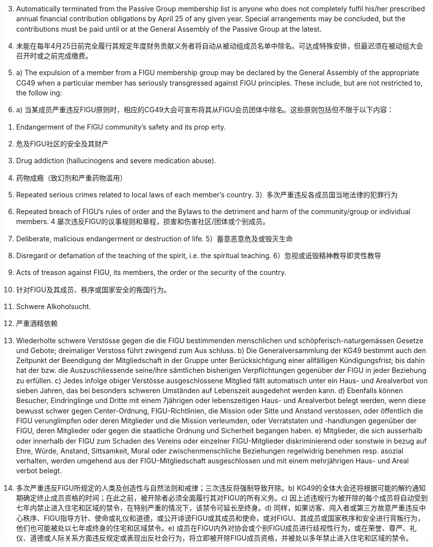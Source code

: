 3. Automatically terminated from the Passive Group membership list is anyone who does not completely fulfil his/her prescribed annual financial contribution obligations by April 25 of any given year. Special arrangements may be concluded, but the contributions must be paid until or at the General Assembly of the Passive Group at the latest.
3. 未能在每年4月25日前完全履行其规定年度财务贡献义务者将自动从被动组成员名单中除名。可达成特殊安排，但最迟须在被动组大会召开时或之前完成缴费。

4. a) The expulsion of a member from a FIGU membership group may be declared by the General Assembly of the appropriate CG49 when a particular member has seriously transgressed against FIGU principles. These include, but are not restricted to, the follow ing:
4. a) 当某成员严重违反FIGU原则时，相应的CG49大会可宣布将其从FIGU会员团体中除名。这些原则包括但不限于以下内容：

1) Endangerment of the FIGU community’s safety and its prop erty.
1) 危及FIGU社区的安全及其财产

2) Drug addiction (hallucinogens and severe medication abuse).
2) 药物成瘾（致幻剂和严重药物滥用）

3) Repeated serious crimes related to local laws of each member’s country.
3）多次严重违反各成员国当地法律的犯罪行为

4) Repeated breach of FIGU’s rules of order and the Bylaws to the detriment and harm of the community/group or individual members.
4 屡次违反FIGU的议事规则和章程，损害和伤害社区/团体或个别成员。

5) Deliberate, malicious endangerment or destruction of life.
5）蓄意恶意危及或毁灭生命

6) Disregard or defamation of the teaching of the spirit, i.e. the spiritual teaching.
6）忽视或诋毁精神教导即灵性教导

7) Acts of treason against FIGU, its members, the order or the security of the country.
7) 针对FIGU及其成员、秩序或国家安全的叛国行为。

8) Schwere Alkoholsucht.
8) 严重酒精依赖

9) Wiederholte schwere Verstösse gegen die die FIGU bestimmenden menschlichen und schöpferisch-naturgemässen Gesetze und Gebote; dreimaliger Verstoss führt zwingend zum Aus schluss. b) Die Generalversammlung der KG49 bestimmt auch den Zeitpunkt der Beendigung der Mitgliedschaft in der Gruppe unter Berücksichtigung einer allfälligen Kündigungsfrist; bis dahin hat der bzw. die Auszuschliessende seine/ihre sämtlichen bisherigen Verpflichtungen gegenüber der FIGU in jeder Beziehung zu erfüllen. c) Jedes infolge obiger Verstösse ausgeschlossene Mitglied fällt automatisch unter ein Haus- und Arealverbot von sieben Jahren, das bei besonders schweren Umständen auf Lebenszeit ausgedehnt werden kann. d) Ebenfalls können Besucher, Eindringlinge und Dritte mit einem 7jährigen oder lebenszeitigen Haus- und Arealverbot belegt werden, wenn diese bewusst schwer gegen Center-Ordnung, FIGU-Richtlinien, die Mission oder Sitte und Anstand verstossen, oder öffentlich die FIGU verunglimpfen oder deren Mitglieder und die Mission verleumden, oder Verratstaten und -handlungen gegenüber der FIGU, deren Mitglieder oder gegen die staatliche Ordnung und Sicherheit begangen haben. e) Mitglieder, die sich ausserhalb oder innerhalb der FIGU zum Schaden des Vereins oder einzelner FIGU-Mitglieder diskriminierend oder sonstwie in bezug auf Ehre, Würde, Anstand, Sittsamkeit, Moral oder zwischenmenschliche Beziehungen regelwidrig benehmen resp. asozial verhalten, werden umgehend aus der FIGU-Mitgliedschaft ausgeschlossen und mit einem mehrjährigen Haus- und Areal verbot belegt.
9) 多次严重违反FIGU所规定的人类及创造性与自然法则和戒律；三次违反将强制导致开除。b) KG49的全体大会还将根据可能的解约通知期确定终止成员资格的时间；在此之前，被开除者必须全面履行其对FIGU的所有义务。c) 因上述违规行为被开除的每个成员将自动受到七年内禁止进入住宅和区域的禁令，在特别严重的情况下，该禁令可延长至终身。d) 同样，如果访客、闯入者或第三方故意严重违反中心秩序、FIGU指导方针、使命或礼仪和道德，或公开诽谤FIGU或其成员和使命，或对FIGU、其成员或国家秩序和安全进行背叛行为，他们也可能被处以七年或终身的住宅和区域禁令。e) 成员在FIGU内外对协会或个别FIGU成员进行歧视性行为，或在荣誉、尊严、礼仪、道德或人际关系方面违反规定或表现出反社会行为，将立即被开除FIGU成员资格，并被处以多年禁止进入住宅和区域的禁令。
